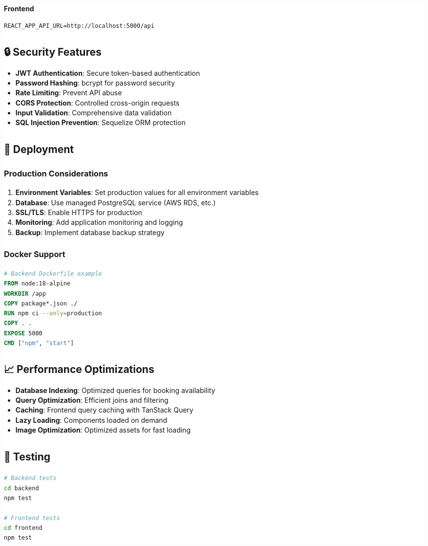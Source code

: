 **Frontend**
```env
REACT_APP_API_URL=http://localhost:5000/api
```

## 🔒 Security Features

- **JWT Authentication**: Secure token-based authentication
- **Password Hashing**: bcrypt for password security
- **Rate Limiting**: Prevent API abuse
- **CORS Protection**: Controlled cross-origin requests
- **Input Validation**: Comprehensive data validation
- **SQL Injection Prevention**: Sequelize ORM protection

## 🚀 Deployment

### Production Considerations

1. **Environment Variables**: Set production values for all environment variables
2. **Database**: Use managed PostgreSQL service (AWS RDS, etc.)
3. **SSL/TLS**: Enable HTTPS for production
4. **Monitoring**: Add application monitoring and logging
5. **Backup**: Implement database backup strategy

### Docker Support
```dockerfile
# Backend Dockerfile example
FROM node:18-alpine
WORKDIR /app
COPY package*.json ./
RUN npm ci --only=production
COPY . .
EXPOSE 5000
CMD ["npm", "start"]
```

## 📈 Performance Optimizations

- **Database Indexing**: Optimized queries for booking availability
- **Query Optimization**: Efficient joins and filtering
- **Caching**: Frontend query caching with TanStack Query
- **Lazy Loading**: Components loaded on demand
- **Image Optimization**: Optimized assets for fast loading

## 🧪 Testing

```bash
# Backend tests
cd backend
npm test

# Frontend tests  
cd frontend
npm test
```

